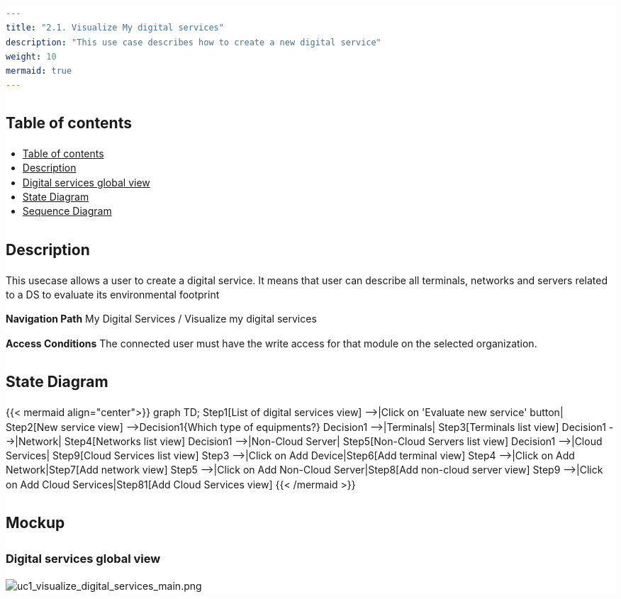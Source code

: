 ```yaml
---
title: "2.1. Visualize My digital services"
description: "This use case describes how to create a new digital service"
weight: 10
mermaid: true
---
```


## Table of contents

-   [Table of contents](#table-of-contents)
-   [Description](#description)
-   [Digital services global view](#digital-services-global-view)
-   [State Diagram](#state-diagram)
-   [Sequence Diagram](#sequence-diagram)

## Description

This usecase allows a user to create a digital service.
It means that user can describe all terminals, networks and servers related to a DS to evaluate its environmental footprint

**Navigation Path**
My Digital Services / Visualize my digital services

**Access Conditions**
The connected user must have the write access for that module on the selected organization.

## State Diagram

{{< mermaid align="center">}}
graph TD;
Step1[List of digital services view] -->|Click on 'Evaluate new service' button| Step2[New service view] -->Decision1{Which type of equipments?}
Decision1 -->|Terminals| Step3[Terminals list view]
Decision1 -->|Network| Step4[Networks list view]
Decision1 -->|Non-Cloud Server| Step5[Non-Cloud Servers list view]
Decision1 -->|Cloud Services| Step9[Cloud Services list view]
Step3 -->|Click on Add Device|Step6[Add terminal view]
Step4 -->|Click on Add Network|Step7[Add network view]
Step5 -->|Click on Add Non-Cloud Server|Step8[Add non-cloud server view]
Step9 -->|Click on Add Cloud Services|Step81[Add Cloud Services view]
{{< /mermaid >}}

## Mockup

### Digital services global view

![uc1_visualize_digital_services_main.png](../images/uc1_visualize_digital_services_main.png)
